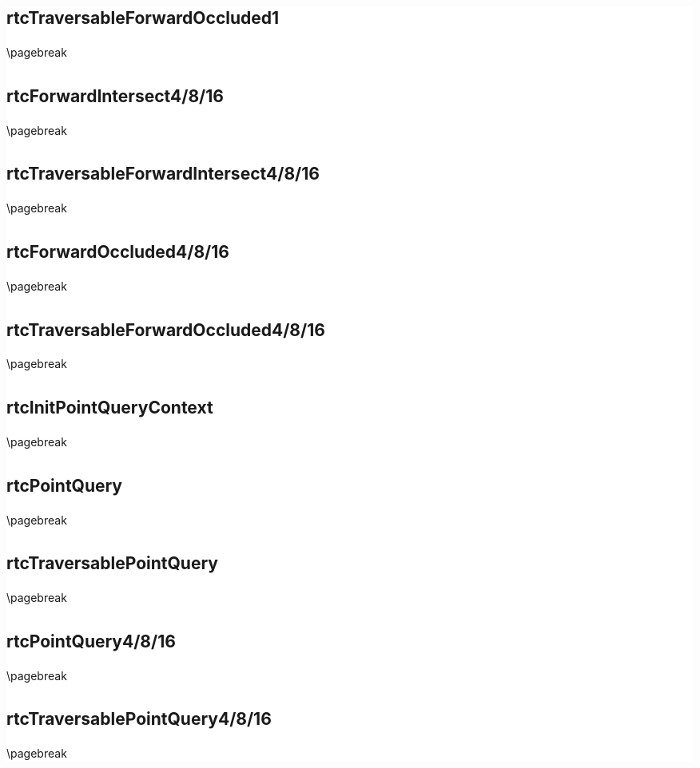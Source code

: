 ## rtcTraversableForwardOccluded1
``` {include=src/api/rtcTraversableForwardOccluded1.md}
```
\pagebreak

## rtcForwardIntersect4/8/16
``` {include=src/api/rtcForwardIntersect4.md}
```
\pagebreak

## rtcTraversableForwardIntersect4/8/16
``` {include=src/api/rtcTraversableForwardIntersect4.md}
```
\pagebreak

## rtcForwardOccluded4/8/16
``` {include=src/api/rtcForwardOccluded4.md}
```
\pagebreak

## rtcTraversableForwardOccluded4/8/16
``` {include=src/api/rtcTraversableForwardOccluded4.md}
```
\pagebreak

## rtcInitPointQueryContext
``` {include=src/api/rtcInitPointQueryContext.md}
```
\pagebreak

## rtcPointQuery
``` {include=src/api/rtcPointQuery.md}
```
\pagebreak

## rtcTraversablePointQuery
``` {include=src/api/rtcTraversablePointQuery.md}
```
\pagebreak

## rtcPointQuery4/8/16
``` {include=src/api/rtcPointQuery4.md}
```
\pagebreak

## rtcTraversablePointQuery4/8/16
``` {include=src/api/rtcTraversablePointQuery4.md}
```
\pagebreak
